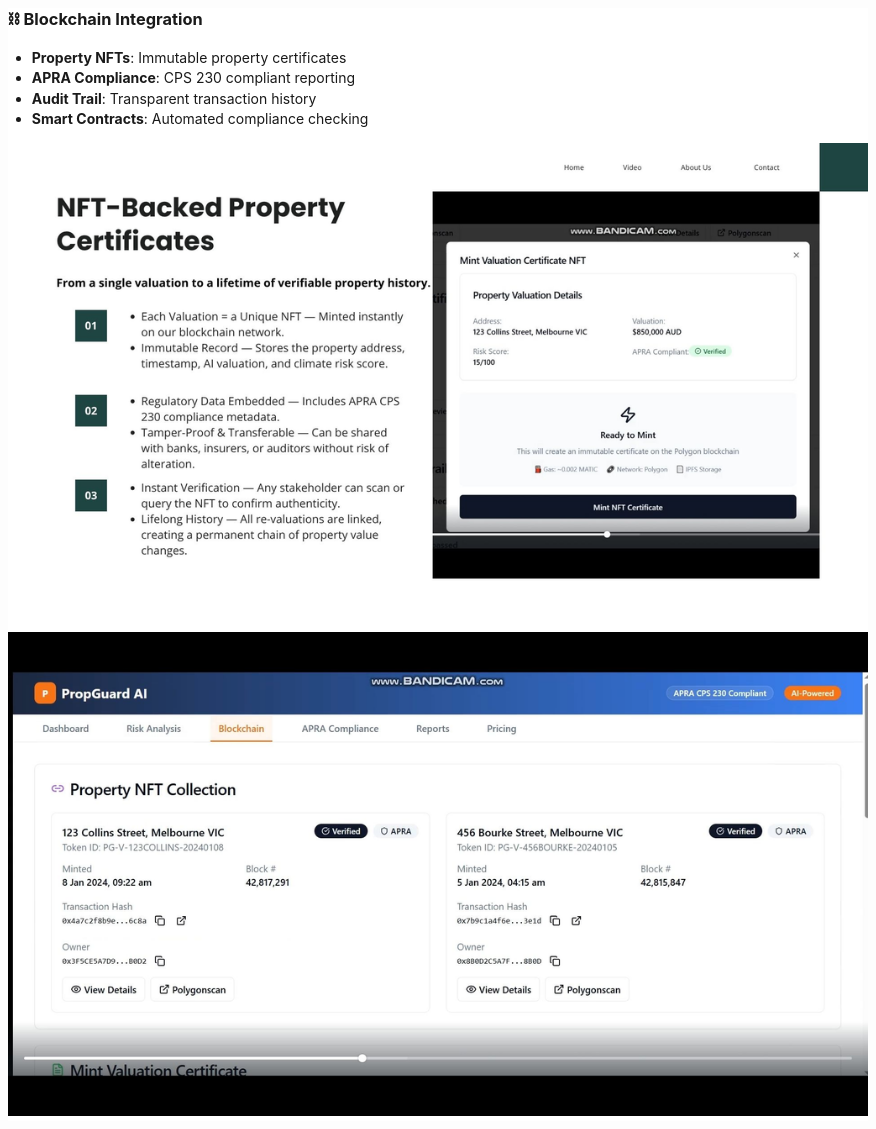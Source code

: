 
### ⛓️ Blockchain Integration
- **Property NFTs**: Immutable property certificates
- **APRA Compliance**: CPS 230 compliant reporting
- **Audit Trail**: Transparent transaction history
- **Smart Contracts**: Automated compliance checking

![](https://github.com/lucylow/global-ai-spark/blob/main/PropGuard%20AI%20%20OpenxAI/49.jpg?raw=true)
![](https://github.com/lucylow/global-ai-spark/blob/main/PropGuard%20AI%20%20OpenxAI/50.jpg?raw=true)